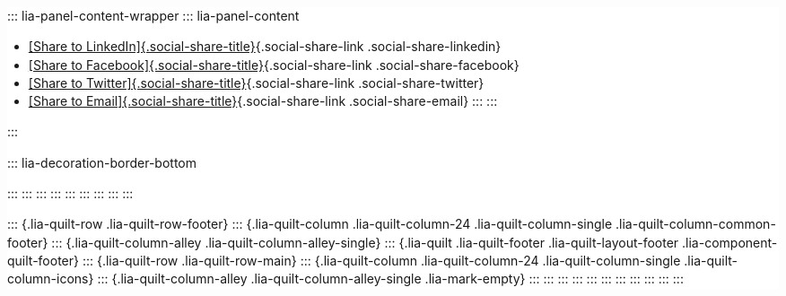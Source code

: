 ::: lia-panel-content-wrapper
::: lia-panel-content
-   [[Share to
    LinkedIn]{.social-share-title}](http://www.linkedin.com/shareArticle?mini=true&url=https://techcommunity.microsoft.com/t5/microsoft-365-blog/the-microsoft-fluid-preview-is-available-to-all-enterprise/ba-p/1165394 "Share to LinkedIn"){.social-share-link
    .social-share-linkedin}
-   [[Share to
    Facebook]{.social-share-title}](http://www.facebook.com/share.php?u=https://techcommunity.microsoft.com/t5/microsoft-365-blog/the-microsoft-fluid-preview-is-available-to-all-enterprise/ba-p/1165394 "Share to FaceBook"){.social-share-link
    .social-share-facebook}
-   [[Share to
    Twitter]{.social-share-title}](http://twitter.com/share?text=Check%20out%20this%20post%20on%20the%20Microsoft%20Tech%20Community%20:%20The%20Microsoft%20Fluid%20Preview%20is%20available%20to%20all%20enterprise%20customers%20-%20Microsoft%20Tech%20Community&url=https://techcommunity.microsoft.com/t5/microsoft-365-blog/the-microsoft-fluid-preview-is-available-to-all-enterprise/ba-p/1165394 "Share to Twitter"){.social-share-link
    .social-share-twitter}
-   [[Share to
    Email]{.social-share-title}](mailto:?subject=The%20Microsoft%20Fluid%20Preview%20is%20available%20to%20all%20enterprise%20customers%20-%20Microsoft%20Tech%20Community&body=I%20found%20this%20on%20the%20Microsoft%20Tech%20Community%20and%20wanted%20to%20share%20it%20with%20you,%20check%20it%20out%20:%20https://techcommunity.microsoft.com/t5/microsoft-365-blog/the-microsoft-fluid-preview-is-available-to-all-enterprise/ba-p/1165394 "Share via email"){.social-share-link
    .social-share-email}
:::
:::

</div>
:::

::: lia-decoration-border-bottom
<div>

</div>
:::
:::
:::
:::
:::
:::
:::
:::
:::

::: {.lia-quilt-row .lia-quilt-row-footer}
::: {.lia-quilt-column .lia-quilt-column-24 .lia-quilt-column-single .lia-quilt-column-common-footer}
::: {.lia-quilt-column-alley .lia-quilt-column-alley-single}
::: {.lia-quilt .lia-quilt-footer .lia-quilt-layout-footer .lia-component-quilt-footer}
::: {.lia-quilt-row .lia-quilt-row-main}
::: {.lia-quilt-column .lia-quilt-column-24 .lia-quilt-column-single .lia-quilt-column-icons}
::: {.lia-quilt-column-alley .lia-quilt-column-alley-single .lia-mark-empty}
:::
:::
:::
:::
:::
:::
:::
:::
:::
:::
:::